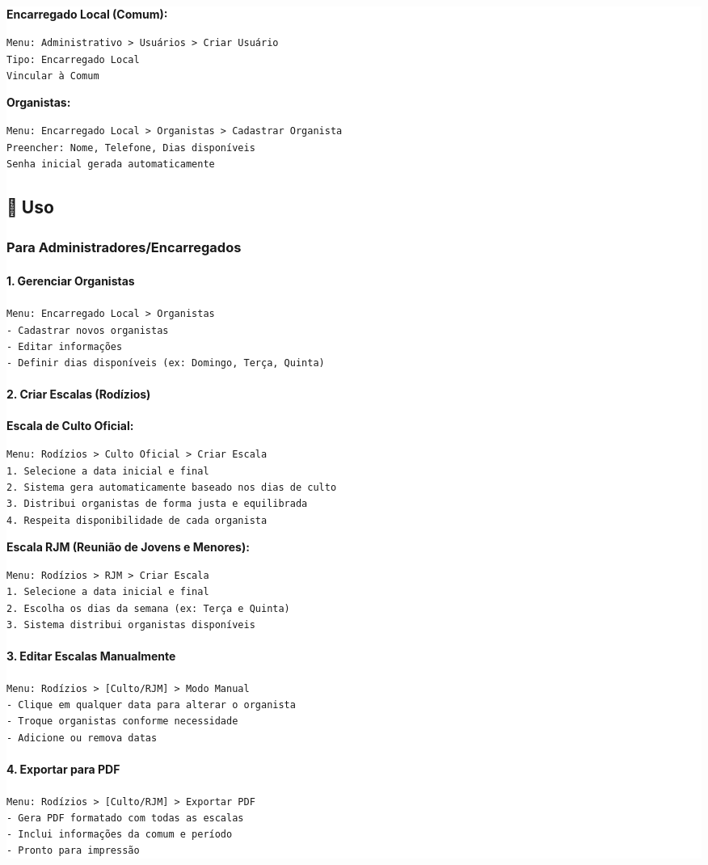 **Encarregado Local (Comum):**
```
Menu: Administrativo > Usuários > Criar Usuário
Tipo: Encarregado Local
Vincular à Comum
```

**Organistas:**
```
Menu: Encarregado Local > Organistas > Cadastrar Organista
Preencher: Nome, Telefone, Dias disponíveis
Senha inicial gerada automaticamente
```

## 📖 Uso

### Para Administradores/Encarregados

#### 1. Gerenciar Organistas
```
Menu: Encarregado Local > Organistas
- Cadastrar novos organistas
- Editar informações
- Definir dias disponíveis (ex: Domingo, Terça, Quinta)
```

#### 2. Criar Escalas (Rodízios)

**Escala de Culto Oficial:**
```
Menu: Rodízios > Culto Oficial > Criar Escala
1. Selecione a data inicial e final
2. Sistema gera automaticamente baseado nos dias de culto
3. Distribui organistas de forma justa e equilibrada
4. Respeita disponibilidade de cada organista
```

**Escala RJM (Reunião de Jovens e Menores):**
```
Menu: Rodízios > RJM > Criar Escala
1. Selecione a data inicial e final
2. Escolha os dias da semana (ex: Terça e Quinta)
3. Sistema distribui organistas disponíveis
```

#### 3. Editar Escalas Manualmente
```
Menu: Rodízios > [Culto/RJM] > Modo Manual
- Clique em qualquer data para alterar o organista
- Troque organistas conforme necessidade
- Adicione ou remova datas
```

#### 4. Exportar para PDF
```
Menu: Rodízios > [Culto/RJM] > Exportar PDF
- Gera PDF formatado com todas as escalas
- Inclui informações da comum e período
- Pronto para impressão
```
